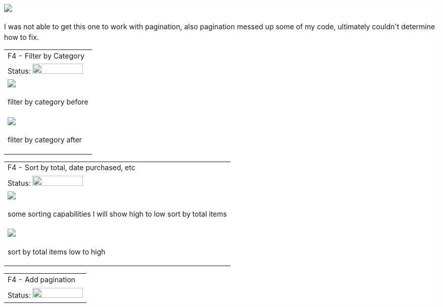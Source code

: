 <tr><td>
<img width="768px" src="https://user-images.githubusercontent.com/90228698/147046306-8e44b113-6bf8-45ec-8922-a5a89d4542ce.png">
<p>I was not able to get this one to work with pagination, also pagination messed up some of my code, ultimately couldn't determine how to fix.</p>
</td></tr>

</td>
</tr>
</table>
</td>
</tr>
<tr><td>
<table>
<tr><td>F4 - Filter by Category</td></tr>
<tr><td>Status: 
<img width="100" height="20" src="https://via.placeholder.com/400x120/009955/fff?text=completed"></td></tr>

<tr><td>
<img width="768px" src="https://user-images.githubusercontent.com/90228698/147046414-ca564e21-e896-4a34-9078-986bab14270a.png">
<p>filter by category before</p>
</td></tr>

<tr><td>
<img width="768px" src="https://user-images.githubusercontent.com/90228698/147046419-2bbdbf2b-cb2b-4b3f-addd-8f7a7462533c.png">
<p>filter by category after</p>
</td></tr>

</td>
</tr>
</table>
</td>
</tr>
<tr><td>
<table>
<tr><td>F4 - Sort by total, date purchased, etc</td></tr>
<tr><td>Status: 
<img width="100" height="20" src="https://via.placeholder.com/400x120/009955/fff?text=completed"></td></tr>

<tr><td>
<img width="768px" src="https://user-images.githubusercontent.com/90228698/147047574-820782d5-ff9c-455a-be91-09d41c741ef1.png">
<p>some sorting capabilities I will show high to low sort by total items</p>
</td></tr>

<tr><td>
<img width="768px" src="https://user-images.githubusercontent.com/90228698/147047613-10596121-a328-421c-aee9-36b307d6e597.png">
<p>sort by total items low to high</p>
</td></tr>

</td>
</tr>
</table>
</td>
</tr>
<tr><td>
<table>
<tr><td>F4 - Add pagination</td></tr>
<tr><td>Status: 
<img width="100" height="20" src="https://via.placeholder.com/400x120/ff0000/000000?text=incomplete"></td></tr>
